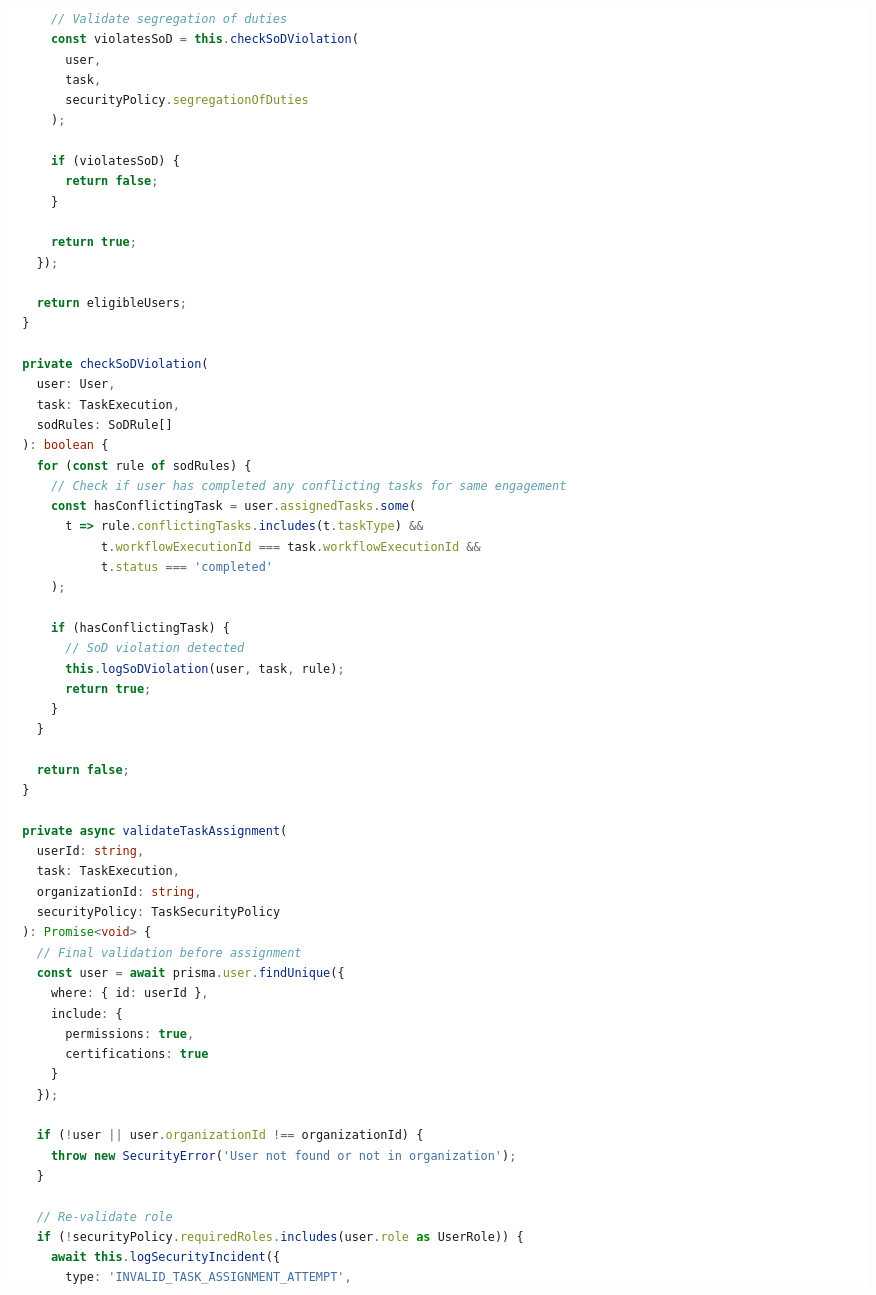 ```typescript
      // Validate segregation of duties
      const violatesSoD = this.checkSoDViolation(
        user,
        task,
        securityPolicy.segregationOfDuties
      );

      if (violatesSoD) {
        return false;
      }

      return true;
    });

    return eligibleUsers;
  }

  private checkSoDViolation(
    user: User,
    task: TaskExecution,
    sodRules: SoDRule[]
  ): boolean {
    for (const rule of sodRules) {
      // Check if user has completed any conflicting tasks for same engagement
      const hasConflictingTask = user.assignedTasks.some(
        t => rule.conflictingTasks.includes(t.taskType) &&
             t.workflowExecutionId === task.workflowExecutionId &&
             t.status === 'completed'
      );

      if (hasConflictingTask) {
        // SoD violation detected
        this.logSoDViolation(user, task, rule);
        return true;
      }
    }

    return false;
  }

  private async validateTaskAssignment(
    userId: string,
    task: TaskExecution,
    organizationId: string,
    securityPolicy: TaskSecurityPolicy
  ): Promise<void> {
    // Final validation before assignment
    const user = await prisma.user.findUnique({
      where: { id: userId },
      include: {
        permissions: true,
        certifications: true
      }
    });

    if (!user || user.organizationId !== organizationId) {
      throw new SecurityError('User not found or not in organization');
    }

    // Re-validate role
    if (!securityPolicy.requiredRoles.includes(user.role as UserRole)) {
      await this.logSecurityIncident({
        type: 'INVALID_TASK_ASSIGNMENT_ATTEMPT',
```